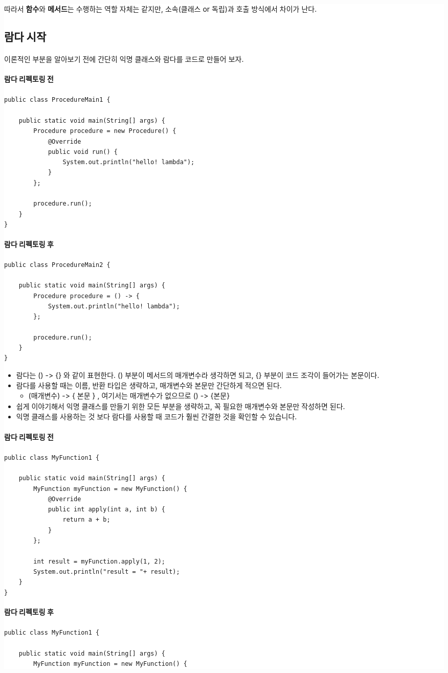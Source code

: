 따라서 **함수**와 **메서드**는 수행하는 역할 자체는 같지만, 소속(클래스 or 독립)과 호출 방식에서 차이가 난다.

## 람다 시작
이론적인 부분을 알아보기 전에 간단히 익명 클래스와 람다를 코드로 만들어 보자.


#### 람다 리펙토링 전
```
public class ProcedureMain1 {

    public static void main(String[] args) {
        Procedure procedure = new Procedure() {
            @Override
            public void run() {
                System.out.println("hello! lambda");
            }
        };

        procedure.run();
    }
}
```
#### 람다 리펙토링 후
```
public class ProcedureMain2 {

    public static void main(String[] args) {
        Procedure procedure = () -> {
            System.out.println("hello! lambda");
        };

        procedure.run();
    }
}
```
- 람다는 () -> {} 와 같이 표현한다. () 부분이 메서드의 매개변수라 생각하면 되고, {} 부분이 코드 조각이 들어가는 본문이다.
- 람다를 사용할 때는 이름, 반환 타입은 생략하고, 매개변수와 본문만 간단하게 적으면 된다.  
  - (매개변수) -> { 본문 } , 여기서는 매개변수가 없으므로 () -> {본문}
- 쉽게 이야기해서 익명 클래스를 만들기 위한 모든 부분을 생략하고, 꼭 필요한 매개변수와 본문만 작성하면 된다.
- 익명 클래스를 사용하는 것 보다 람다를 사용할 때 코드가 훨씬 간결한 것을 확인할 수 있습니다.

#### 람다 리펙토링 전
```
public class MyFunction1 {

    public static void main(String[] args) {
        MyFunction myFunction = new MyFunction() {
            @Override
            public int apply(int a, int b) {
                return a + b;
            }
        };

        int result = myFunction.apply(1, 2);
        System.out.println("result = "+ result);
    }
}
```
#### 람다 리펙토링 후
```
public class MyFunction1 {

    public static void main(String[] args) {
        MyFunction myFunction = new MyFunction() {
```